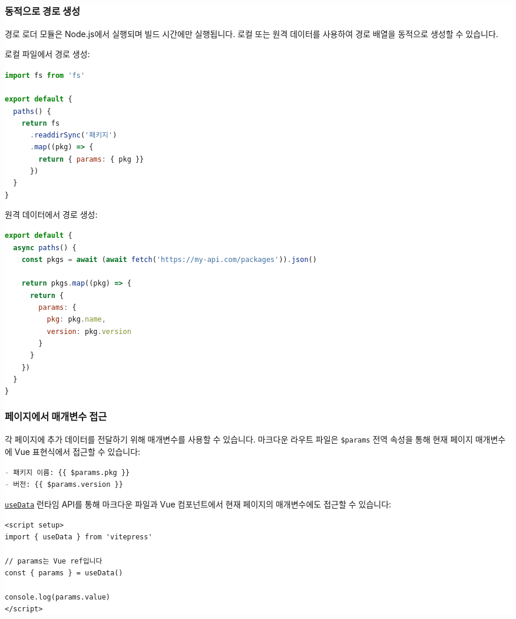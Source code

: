 ### 동적으로 경로 생성

경로 로더 모듈은 Node.js에서 실행되며 빌드 시간에만 실행됩니다. 로컬 또는 원격 데이터를 사용하여 경로 배열을 동적으로 생성할 수 있습니다.

로컬 파일에서 경로 생성:

```js
import fs from 'fs'

export default {
  paths() {
    return fs
      .readdirSync('패키지')
      .map((pkg) => {
        return { params: { pkg }}
      })
  }
}
```

원격 데이터에서 경로 생성:

```js
export default {
  async paths() {
    const pkgs = await (await fetch('https://my-api.com/packages')).json()

    return pkgs.map((pkg) => {
      return {
        params: {
          pkg: pkg.name,
          version: pkg.version
        }
      }
    })
  }
}
```

### 페이지에서 매개변수 접근

각 페이지에 추가 데이터를 전달하기 위해 매개변수를 사용할 수 있습니다. 마크다운 라우트 파일은 `$params` 전역 속성을 통해 현재 페이지 매개변수에 Vue 표현식에서 접근할 수 있습니다:

```md
- 패키지 이름: {{ $params.pkg }}
- 버전: {{ $params.version }}
```

[`useData`](../reference/runtime-api#usedata) 런타임 API를 통해 마크다운 파일과 Vue 컴포넌트에서 현재 페이지의 매개변수에도 접근할 수 있습니다:

```vue
<script setup>
import { useData } from 'vitepress'

// params는 Vue ref입니다
const { params } = useData()

console.log(params.value)
</script>
```
